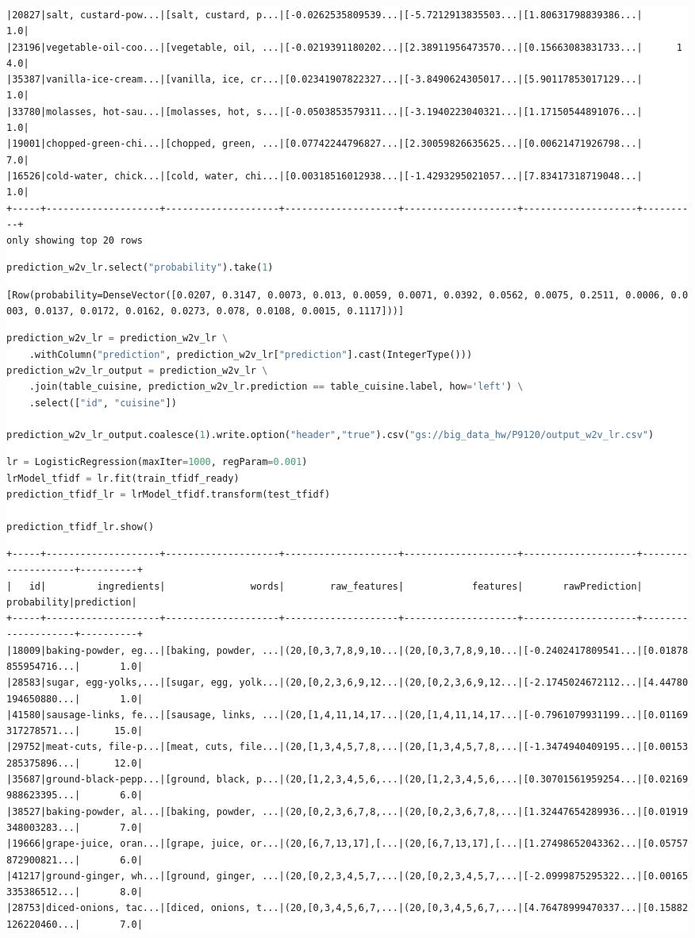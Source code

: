     |20827|salt, custard-pow...|[salt, custard, p...|[-0.0262535809539...|[-5.7212913835503...|[1.80631798839386...|       1.0|
    |23196|vegetable-oil-coo...|[vegetable, oil, ...|[-0.0219391180202...|[2.38911956473570...|[0.15663083831733...|      14.0|
    |35387|vanilla-ice-cream...|[vanilla, ice, cr...|[0.02341907822327...|[-3.8490624305017...|[5.90117853017129...|       1.0|
    |33780|molasses, hot-sau...|[molasses, hot, s...|[-0.0503853579311...|[-3.1940223040321...|[1.17150544891076...|       1.0|
    |19001|chopped-green-chi...|[chopped, green, ...|[0.07742244796827...|[2.30059826635625...|[0.00621471926798...|       7.0|
    |16526|cold-water, chick...|[cold, water, chi...|[0.00318516012938...|[-1.4293295021057...|[7.83417318719048...|       1.0|
    +-----+--------------------+--------------------+--------------------+--------------------+--------------------+----------+
    only showing top 20 rows
    



```python
prediction_w2v_lr.select("probability").take(1)
```




    [Row(probability=DenseVector([0.0207, 0.3147, 0.0073, 0.013, 0.0059, 0.0071, 0.0392, 0.0562, 0.0075, 0.2511, 0.0006, 0.0003, 0.0137, 0.0172, 0.0162, 0.0273, 0.078, 0.0108, 0.0015, 0.1117]))]




```python
prediction_w2v_lr = prediction_w2v_lr \
    .withColumn("prediction", prediction_w2v_lr["prediction"].cast(IntegerType()))
prediction_w2v_lr_output = prediction_w2v_lr \
    .join(table_cuisine, prediction_w2v_lr.prediction == table_cuisine.label, how='left') \
    .select(["id", "cuisine"])

prediction_w2v_lr_output.coalesce(1).write.option("header","true").csv("gs://big_data_hw/P9120/output_w2v_lr.csv")
```


```python
lr = LogisticRegression(maxIter=1000, regParam=0.001)
lrModel_tfidf = lr.fit(train_tfidf_ready)
prediction_tfidf_lr = lrModel_tfidf.transform(test_tfidf)

prediction_tfidf_lr.show()
```

    +-----+--------------------+--------------------+--------------------+--------------------+--------------------+--------------------+----------+
    |   id|         ingredients|               words|        raw_features|            features|       rawPrediction|         probability|prediction|
    +-----+--------------------+--------------------+--------------------+--------------------+--------------------+--------------------+----------+
    |18009|baking-powder, eg...|[baking, powder, ...|(20,[0,3,7,8,9,10...|(20,[0,3,7,8,9,10...|[-0.2402417809541...|[0.01878855954716...|       1.0|
    |28583|sugar, egg-yolks,...|[sugar, egg, yolk...|(20,[0,2,3,6,9,12...|(20,[0,2,3,6,9,12...|[-2.1745024672112...|[4.44780194650880...|       1.0|
    |41580|sausage-links, fe...|[sausage, links, ...|(20,[1,4,11,14,17...|(20,[1,4,11,14,17...|[-0.7961079931199...|[0.01169317278571...|      15.0|
    |29752|meat-cuts, file-p...|[meat, cuts, file...|(20,[1,3,4,5,7,8,...|(20,[1,3,4,5,7,8,...|[-1.3474940409195...|[0.00153285375896...|      12.0|
    |35687|ground-black-pepp...|[ground, black, p...|(20,[1,2,3,4,5,6,...|(20,[1,2,3,4,5,6,...|[0.30701561959254...|[0.02169988623395...|       6.0|
    |38527|baking-powder, al...|[baking, powder, ...|(20,[0,2,3,6,7,8,...|(20,[0,2,3,6,7,8,...|[1.32447654289936...|[0.01919348003283...|       7.0|
    |19666|grape-juice, oran...|[grape, juice, or...|(20,[6,7,13,17],[...|(20,[6,7,13,17],[...|[1.27498652043362...|[0.05757872900821...|       6.0|
    |41217|ground-ginger, wh...|[ground, ginger, ...|(20,[0,2,3,4,5,7,...|(20,[0,2,3,4,5,7,...|[-2.0999875295322...|[0.00165335386512...|       8.0|
    |28753|diced-onions, tac...|[diced, onions, t...|(20,[0,3,4,5,6,7,...|(20,[0,3,4,5,6,7,...|[4.76478999470337...|[0.15882126220460...|       7.0|